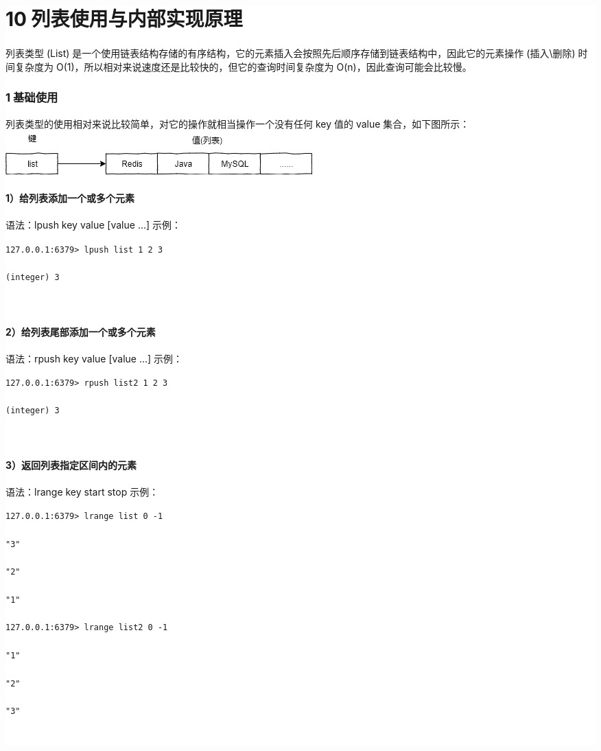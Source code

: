 10 列表使用与内部实现原理
==============

列表类型 (List) 是一个使用链表结构存储的有序结构，它的元素插入会按照先后顺序存储到链表结构中，因此它的元素操作 (插入\\删除) 时间复杂度为 O(1)，所以相对来说速度还是比较快的，但它的查询时间复杂度为 O(n)，因此查询可能会比较慢。

### 1 基础使用

列表类型的使用相对来说比较简单，对它的操作就相当操作一个没有任何 key 值的 value 集合，如下图所示： ![列表类型使用-列表结构图.png](assets/2020-02-28-031229.png)

#### 1）给列表添加一个或多个元素

语法：lpush key value \[value …\] 示例：

```shell
127.0.0.1:6379> lpush list 1 2 3

(integer) 3



```

#### 2）给列表尾部添加一个或多个元素

语法：rpush key value \[value …\] 示例：

```shell
127.0.0.1:6379> rpush list2 1 2 3

(integer) 3



```

#### 3）返回列表指定区间内的元素

语法：lrange key start stop 示例：

```shell
127.0.0.1:6379> lrange list 0 -1

"3"

"2"

"1"

127.0.0.1:6379> lrange list2 0 -1

"1"

"2"

"3"



```
